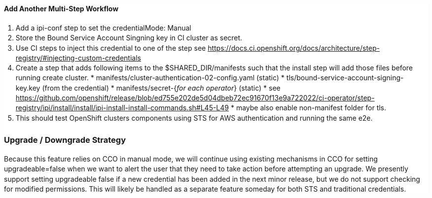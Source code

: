#### Add Another Multi-Step Workflow

  1. Add a ipi-conf step to set the credentialMode: Manual
  1. Store the Bound Service Account Singning key in CI cluster as secret.
  1. Use CI steps to inject this credential to one of the step see https://docs.ci.openshift.org/docs/architecture/step-registry/#injecting-custom-credentials
  1. Create a step that adds following items to the $SHARED_DIR/manifests such that the install step will add those files before running create cluster.
    * manifests/cluster-authentication-02-config.yaml (static)
    * tls/bound-service-account-signing-key.key (from the credential)
    * manifests/secret-{*for each operator*} (static)
    * see https://github.com/openshift/release/blob/ed755e202de5d04dbeb72ec91670f13e9a722022/ci-operator/step-registry/ipi/install/install/ipi-install-install-commands.sh#L45-L49
    * maybe also enable non-manifest folder for tls.
  1. This should test OpenShift clusters components using STS for AWS authentication and running the same e2e.


### Upgrade / Downgrade Strategy

Because this feature relies on CCO in manual mode, we will continue using existing mechanisms in CCO for setting upgradeable=false when we want to alert the user that they need to take action before attempting an upgrade. We presently support setting upgradeable false if a new credential has been added in the next minor release, but we do not support checking for modified permissions. This will likely be handled as a separate feature someday for both STS and traditional credentials.

